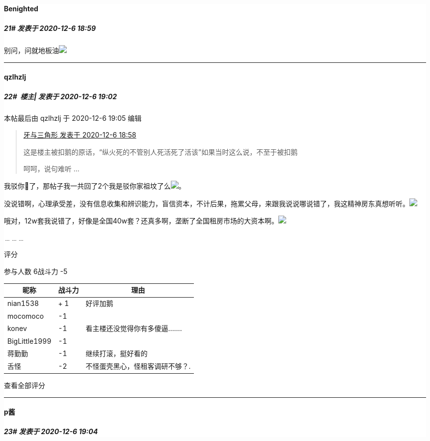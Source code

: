 ####  Benighted  
##### 21#       发表于 2020-12-6 18:59


别问，问就地板油<img src="https://static.saraba1st.com/image/smiley/face2017/065.png" referrerpolicy="no-referrer">


-----

####  qzlhzlj  
##### 22#         楼主| 发表于 2020-12-6 19:02


 本帖最后由 qzlhzlj 于 2020-12-6 19:05 编辑 
<blockquote><a href="httphttps://bbs.saraba1st.com/2b/forum.php?mod=redirect&amp;goto=findpost&amp;pid=49630648&amp;ptid=1976045" target="_blank">牙与三角形 发表于 2020-12-6 18:58</a>

这是楼主被扣鹅的原话，“纵火死的不管别人死活死了活该”如果当时这么说，不至于被扣鹅


呵呵，说句难听 ...</blockquote>

我驳你🐎了，那帖子我一共回了2个我是驳你家祖坟了么<img src="https://static.saraba1st.com/image/smiley/face2017/067.png" referrerpolicy="no-referrer">。

没说错啊，心理承受差，没有信息收集和辨识能力，盲信资本，不计后果，拖累父母，来跟我说说哪说错了，我这精神房东真想听听。<img src="https://static.saraba1st.com/image/smiley/face2017/067.png" referrerpolicy="no-referrer">

哦对，12w套我说错了，好像是全国40w套？还真多啊，垄断了全国租房市场的大资本啊。<img src="https://static.saraba1st.com/image/smiley/face2017/049.png" referrerpolicy="no-referrer"> 


﹍﹍﹍

评分


 参与人数 6战斗力 -5

|昵称|战斗力|理由|
|----|---|---|
| nian1538| + 1|好评加鹅|
| mocomoco|-1||
| konev|-1|看主楼还没觉得你有多傻逼…….|
| BigLittle1999|-1||
| 蒋勤勤|-1|继续打滚，挺好看的|
| 舌怪|-2|不怪蛋壳黑心，怪租客调研不够？.|


查看全部评分


-----

####  p酱  
##### 23#       发表于 2020-12-6 19:04
